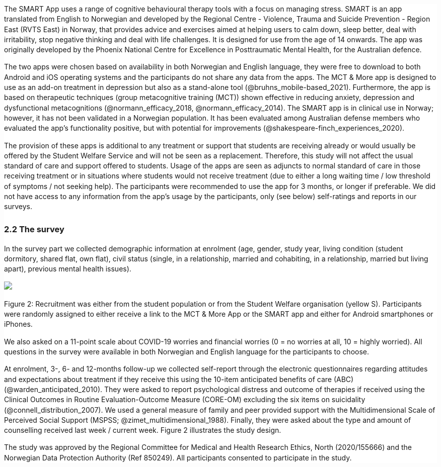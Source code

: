 The SMART App uses a range of cognitive behavioural therapy tools with a focus on managing stress. SMART is an app translated from English to Norwegian and developed by the Regional Centre - Violence, Trauma and Suicide Prevention - Region East (RVTS East) in Norway, that provides advice and exercises aimed at helping users to calm down, sleep better, deal with irritability, stop negative thinking and deal with life challenges. It is designed for use from the age of 14 onwards. The app was originally developed by the Phoenix National Centre for Excellence in Posttraumatic Mental Health, for the Australian defence.

The two apps were chosen based on availability in both Norwegian and English language, they were free to download to both Android and iOS operating systems and the participants do not share any data from the apps. The MCT & More app is designed to use as an add-on treatment in depression but also as a stand-alone tool (@bruhns_mobile-based_2021). Furthermore, the app is based on therapeutic techniques (group metacognitive training (MCT)) shown effective in reducing anxiety, depression and dysfunctional metacognitions (@normann_efficacy_2018, @normann_efficacy_2014). The SMART app is in clinical use in Norway; however, it has not been validated in a Norwegian population. It has been evaluated among Australian defense members who evaluated the app’s functionality positive, but with potential for improvements (@shakespeare-finch_experiences_2020).

The provision of these apps is additional to any treatment or support that students are receiving already or would usually be offered by the Student Welfare Service and will not be seen as a replacement. Therefore, this study will not affect the usual standard of care and support offered to students. Usage of the apps are seen as adjuncts to normal standard of care in those receiving treatment or in situations where students would not receive treatment (due to either a long waiting time / low threshold of symptoms / not seeking help). The participants were recommended to use the app for 3 months, or longer if preferable. We did not have access to any information from the app’s usage by the participants, only (see below) self-ratings and reports in our surveys.

### 2.2 The survey

In the survey part we collected demographic information at enrolment (age, gender, study year, living condition (student dormitory, shared flat, own flat), civil status (single, in a relationship, married and cohabiting, in a relationship, married but living apart), previous mental health issues). 

![](/fp_33.png)

Figure 2: Recruitment was either from the student population or from the Student Welfare organisation (yellow S). Participants were randomly assigned to either receive a link to the MCT & More App or the SMART app and either for Android smartphones or iPhones.

We also asked on a 11-point scale about COVID-19 worries and financial worries (0 = no worries at all, 10 = highly worried). All questions in the survey were available in both Norwegian and English language for the participants to choose.

At enrolment, 3-, 6- and 12-months follow-up we collected self-report through the electronic questionnaires regarding attitudes and expectations about treatment if they receive this using the 10-item anticipated benefits of care (ABC) (@warden_anticipated_2010). They were asked to report psychological distress and outcome of therapies if received using the Clinical Outcomes in Routine Evaluation-Outcome Measure (CORE-OM) excluding the six items on suicidality (@connell_distribution_2007). We used a general measure of family and peer provided support with the Multidimensional Scale of Perceived Social Support (MSPSS; @zimet_multidimensional_1988). Finally, they were asked about the type and amount of counselling received last week / current week. Figure 2 illustrates the study design.

The study was approved by the Regional Committee for Medical and Health Research Ethics, North (2020/155666) and the Norwegian Data Protection Authority (Ref 850249). All participants consented to participate in the study.
